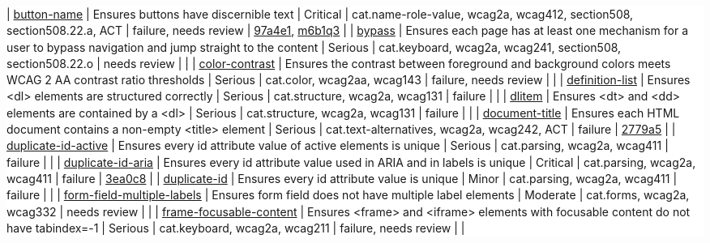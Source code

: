 | [button-name](https://dequeuniversity.com/rules/axe/4.3/button-name?application=RuleDescription)                                 | Ensures buttons have discernible text                                                                                                                 | Critical                 | cat.name-role-value, wcag2a, wcag412, section508, section508.22.a, ACT                     | failure, needs&nbsp;review | [97a4e1](https://act-rules.github.io/rules/97a4e1), [m6b1q3](https://act-rules.github.io/rules/m6b1q3) |
| [bypass](https://dequeuniversity.com/rules/axe/4.3/bypass?application=RuleDescription)                                           | Ensures each page has at least one mechanism for a user to bypass navigation and jump straight to the content                                         | Serious                  | cat.keyboard, wcag2a, wcag241, section508, section508.22.o                                 | needs&nbsp;review          |                                                                                                        |
| [color-contrast](https://dequeuniversity.com/rules/axe/4.3/color-contrast?application=RuleDescription)                           | Ensures the contrast between foreground and background colors meets WCAG 2 AA contrast ratio thresholds                                               | Serious                  | cat.color, wcag2aa, wcag143                                                                | failure, needs&nbsp;review |                                                                                                        |
| [definition-list](https://dequeuniversity.com/rules/axe/4.3/definition-list?application=RuleDescription)                         | Ensures &lt;dl&gt; elements are structured correctly                                                                                                  | Serious                  | cat.structure, wcag2a, wcag131                                                             | failure                    |                                                                                                        |
| [dlitem](https://dequeuniversity.com/rules/axe/4.3/dlitem?application=RuleDescription)                                           | Ensures &lt;dt&gt; and &lt;dd&gt; elements are contained by a &lt;dl&gt;                                                                              | Serious                  | cat.structure, wcag2a, wcag131                                                             | failure                    |                                                                                                        |
| [document-title](https://dequeuniversity.com/rules/axe/4.3/document-title?application=RuleDescription)                           | Ensures each HTML document contains a non-empty &lt;title&gt; element                                                                                 | Serious                  | cat.text-alternatives, wcag2a, wcag242, ACT                                                | failure                    | [2779a5](https://act-rules.github.io/rules/2779a5)                                                     |
| [duplicate-id-active](https://dequeuniversity.com/rules/axe/4.3/duplicate-id-active?application=RuleDescription)                 | Ensures every id attribute value of active elements is unique                                                                                         | Serious                  | cat.parsing, wcag2a, wcag411                                                               | failure                    |                                                                                                        |
| [duplicate-id-aria](https://dequeuniversity.com/rules/axe/4.3/duplicate-id-aria?application=RuleDescription)                     | Ensures every id attribute value used in ARIA and in labels is unique                                                                                 | Critical                 | cat.parsing, wcag2a, wcag411                                                               | failure                    | [3ea0c8](https://act-rules.github.io/rules/3ea0c8)                                                     |
| [duplicate-id](https://dequeuniversity.com/rules/axe/4.3/duplicate-id?application=RuleDescription)                               | Ensures every id attribute value is unique                                                                                                            | Minor                    | cat.parsing, wcag2a, wcag411                                                               | failure                    |                                                                                                        |
| [form-field-multiple-labels](https://dequeuniversity.com/rules/axe/4.3/form-field-multiple-labels?application=RuleDescription)   | Ensures form field does not have multiple label elements                                                                                              | Moderate                 | cat.forms, wcag2a, wcag332                                                                 | needs&nbsp;review          |                                                                                                        |
| [frame-focusable-content](https://dequeuniversity.com/rules/axe/4.3/frame-focusable-content?application=RuleDescription)         | Ensures &lt;frame&gt; and &lt;iframe&gt; elements with focusable content do not have tabindex=-1                                                      | Serious                  | cat.keyboard, wcag2a, wcag211                                                              | failure, needs&nbsp;review |                                                                                                        |